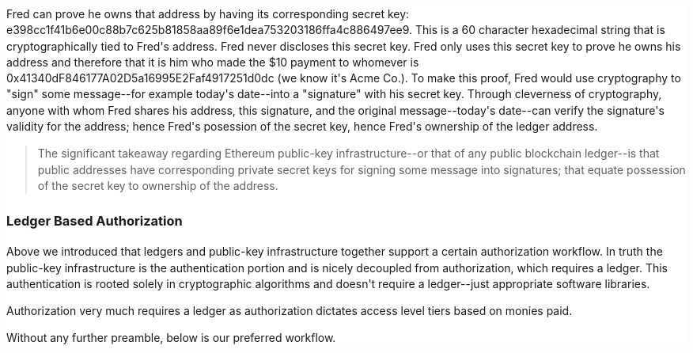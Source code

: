 Fred can prove he owns that address by having its corresponding secret key: e398cc1f41b6e00c88b7c625b81858aa89f6e1dea753203186ffa4c886497ee9.  This is a 60 character hexadecimal string that is cryptographically tied to Fred's address.  Fred never discloses this secret key.  Fred only uses this secret key to prove he owns his address and therefore that it is him who made the $10 payment to whomever is 0x41340dF846177A02D5a16995E2Faf4917251d0dc (we know it's Acme Co.).  To make this proof, Fred would use cryptography to "sign" some message--for example today's date--into a "signature" with his secret key.  Through cleverness of cryptography, anyone with whom Fred shares his address, this signature, and the original message--today's date--can verify the signature's validity for the address; hence Fred's posession of the secret key, hence Fred's ownership of the ledger address.

> The significant takeaway regarding Ethereum public-key infrastructure--or that of any public blockchain ledger--is that public addresses have corresponding private secret keys for signing some message into signatures; that equate possession of the secret key to ownership of the address.


### Ledger Based Authorization

Above we introduced that ledgers and public-key infrastructure together support a certain authorization workflow.  In truth the public-key infrastructure is the authentication portion and is nicely decoupled from authorization, which requires a ledger.  This authentication is rooted solely in cryptographic algorithms and doesn't require a ledger--just appropriate software libraries.

Authorization very much requires a ledger as authorization dictates access level tiers based on monies paid.

Without any further preamble, below is our preferred workflow.

